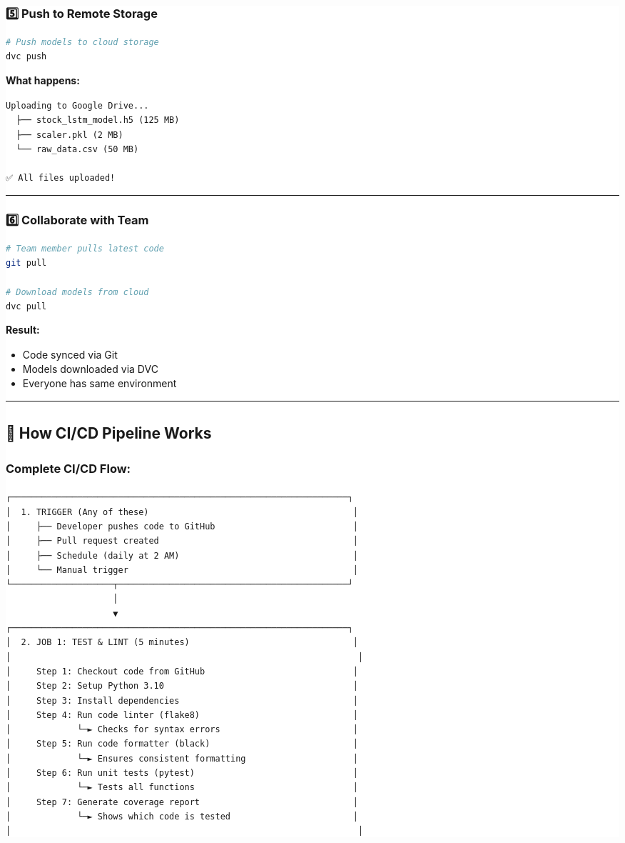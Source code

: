 
### 5️⃣ **Push to Remote Storage**

```bash
# Push models to cloud storage
dvc push
```

**What happens:**
```
Uploading to Google Drive...
  ├── stock_lstm_model.h5 (125 MB)
  ├── scaler.pkl (2 MB)
  └── raw_data.csv (50 MB)

✅ All files uploaded!
```

---

### 6️⃣ **Collaborate with Team**

```bash
# Team member pulls latest code
git pull

# Download models from cloud
dvc pull
```

**Result:**
- Code synced via Git
- Models downloaded via DVC
- Everyone has same environment

---

## 🔄 How CI/CD Pipeline Works

### **Complete CI/CD Flow:**

```
┌──────────────────────────────────────────────────────────────────┐
│  1. TRIGGER (Any of these)                                        │
│     ├── Developer pushes code to GitHub                           │
│     ├── Pull request created                                      │
│     ├── Schedule (daily at 2 AM)                                  │
│     └── Manual trigger                                            │
└────────────────────┬─────────────────────────────────────────────┘
                     │
                     ▼
┌──────────────────────────────────────────────────────────────────┐
│  2. JOB 1: TEST & LINT (5 minutes)                                │
│                                                                    │
│     Step 1: Checkout code from GitHub                             │
│     Step 2: Setup Python 3.10                                     │
│     Step 3: Install dependencies                                  │
│     Step 4: Run code linter (flake8)                              │
│             └─► Checks for syntax errors                          │
│     Step 5: Run code formatter (black)                            │
│             └─► Ensures consistent formatting                     │
│     Step 6: Run unit tests (pytest)                               │
│             └─► Tests all functions                               │
│     Step 7: Generate coverage report                              │
│             └─► Shows which code is tested                        │
│                                                                    │
```